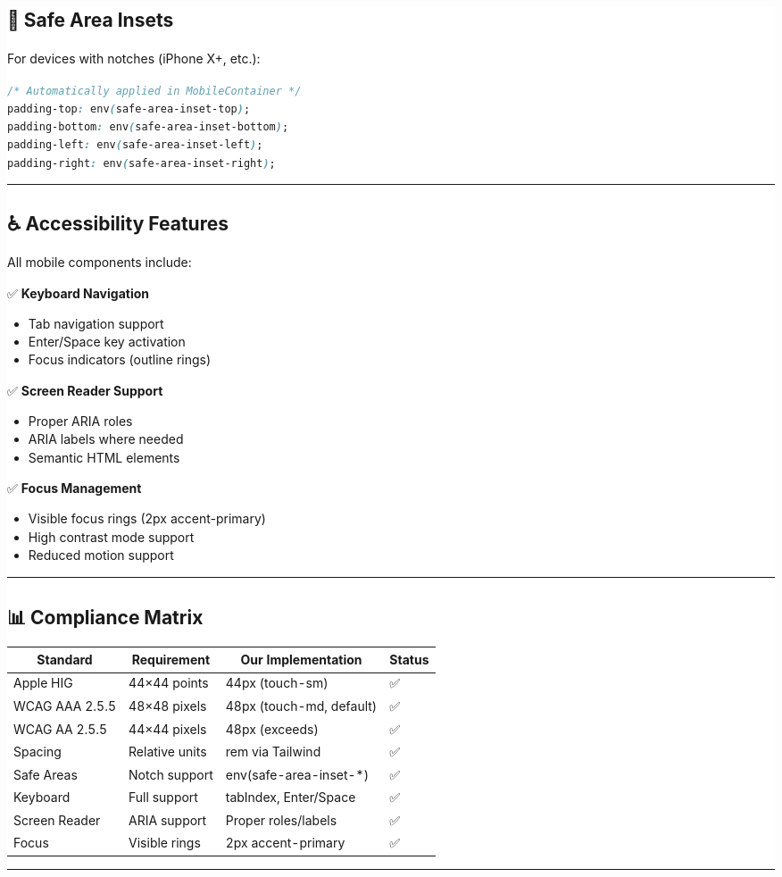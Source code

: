 
## 🎨 Safe Area Insets

For devices with notches (iPhone X+, etc.):

```css
/* Automatically applied in MobileContainer */
padding-top: env(safe-area-inset-top);
padding-bottom: env(safe-area-inset-bottom);
padding-left: env(safe-area-inset-left);
padding-right: env(safe-area-inset-right);
```

---

## ♿ Accessibility Features

All mobile components include:

✅ **Keyboard Navigation**

- Tab navigation support
- Enter/Space key activation
- Focus indicators (outline rings)

✅ **Screen Reader Support**

- Proper ARIA roles
- ARIA labels where needed
- Semantic HTML elements

✅ **Focus Management**

- Visible focus rings (2px accent-primary)
- High contrast mode support
- Reduced motion support

---

## 📊 Compliance Matrix

| Standard       | Requirement    | Our Implementation       | Status |
| -------------- | -------------- | ------------------------ | ------ |
| Apple HIG      | 44×44 points   | 44px (touch-sm)          | ✅     |
| WCAG AAA 2.5.5 | 48×48 pixels   | 48px (touch-md, default) | ✅     |
| WCAG AA 2.5.5  | 44×44 pixels   | 48px (exceeds)           | ✅     |
| Spacing        | Relative units | rem via Tailwind         | ✅     |
| Safe Areas     | Notch support  | env(safe-area-inset-\*)  | ✅     |
| Keyboard       | Full support   | tabIndex, Enter/Space    | ✅     |
| Screen Reader  | ARIA support   | Proper roles/labels      | ✅     |
| Focus          | Visible rings  | 2px accent-primary       | ✅     |

---